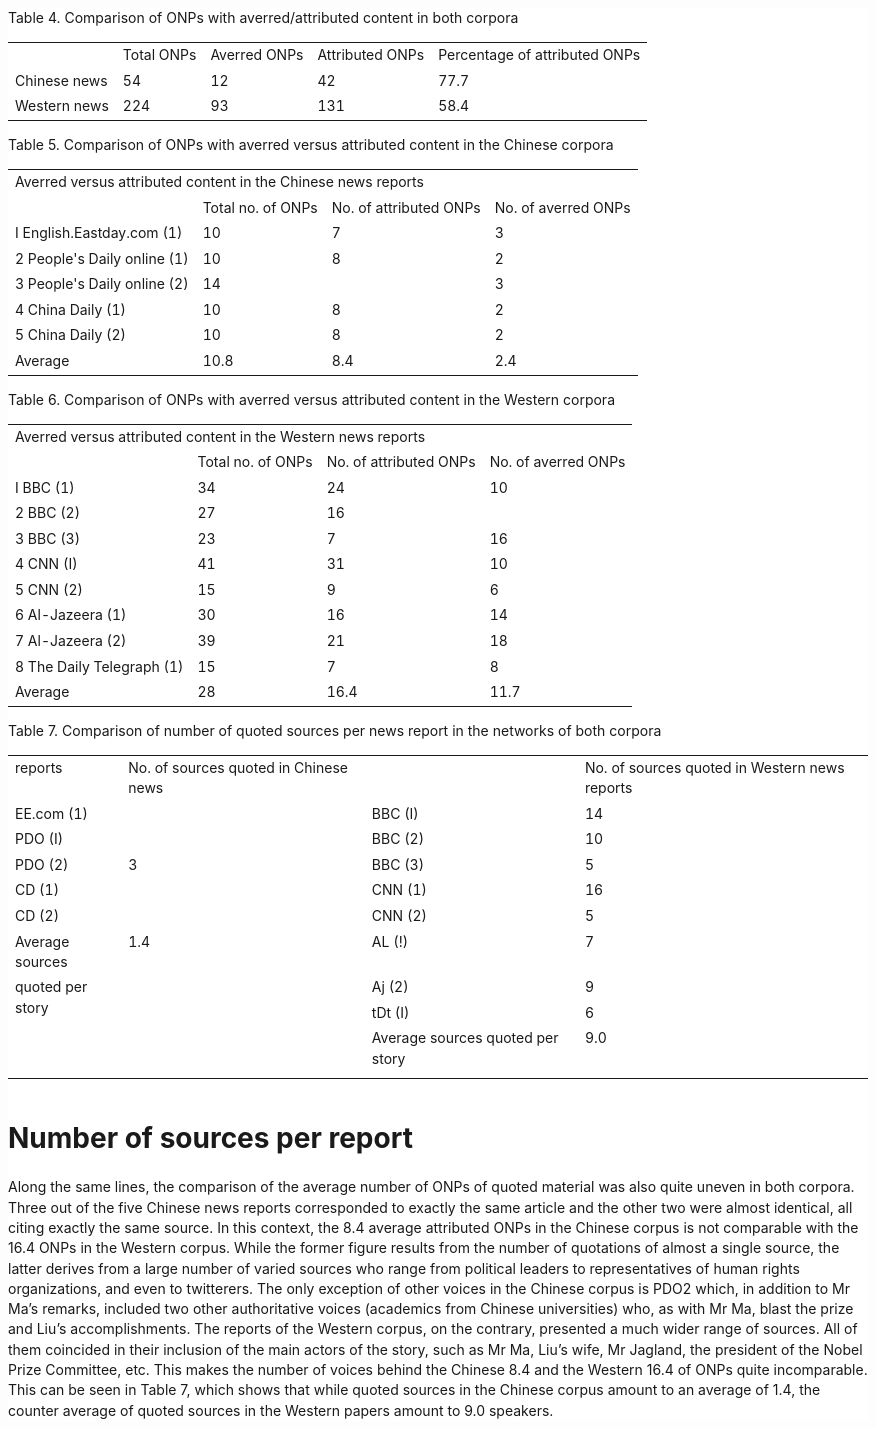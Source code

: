 Table 4. Comparison of ONPs with averred/attributed content in both corpora   

<html><body><table><tr><td></td><td>Total ONPs</td><td>Averred ONPs</td><td>Attributed ONPs</td><td>Percentage of attributed ONPs</td></tr><tr><td>Chinese news</td><td>54</td><td>12</td><td>42</td><td>77.7</td></tr><tr><td>Western news</td><td>224</td><td>93</td><td>131</td><td>58.4</td></tr></table></body></html>

Table 5. Comparison of ONPs with averred versus attributed content in the Chinese corpora   

<html><body><table><tr><td colspan="4">Averred versus attributed content in the Chinese news reports</td></tr><tr><td></td><td>Total no. of ONPs</td><td>No. of attributed ONPs</td><td>No. of averred ONPs</td></tr><tr><td>I English.Eastday.com (1)</td><td>10</td><td>7</td><td>3</td></tr><tr><td>2 People&#x27;s Daily online (1)</td><td>10</td><td>8</td><td>2</td></tr><tr><td>3 People&#x27;s Daily online (2)</td><td>14</td><td></td><td>3</td></tr><tr><td>4 China Daily (1)</td><td>10</td><td>8</td><td>2</td></tr><tr><td>5 China Daily (2)</td><td>10</td><td>8</td><td>2</td></tr><tr><td>Average</td><td>10.8</td><td>8.4</td><td>2.4</td></tr></table></body></html>

Table 6. Comparison of ONPs with averred versus attributed content in the Western corpora   

<html><body><table><tr><td colspan="4">Averred versus attributed content in the Western news reports</td></tr><tr><td></td><td>Total no. of ONPs</td><td>No. of attributed ONPs</td><td>No. of averred ONPs</td></tr><tr><td>I BBC (1)</td><td>34</td><td>24</td><td>10</td></tr><tr><td>2 BBC (2)</td><td>27</td><td>16</td><td></td></tr><tr><td>3 BBC (3)</td><td>23</td><td>7</td><td>16</td></tr><tr><td>4 CNN (I)</td><td>41</td><td>31</td><td>10</td></tr><tr><td>5 CNN (2)</td><td>15</td><td>9</td><td>6</td></tr><tr><td>6 Al-Jazeera (1)</td><td>30</td><td>16</td><td>14</td></tr><tr><td>7 Al-Jazeera (2)</td><td>39</td><td>21</td><td>18</td></tr><tr><td>8 The Daily Telegraph (1)</td><td>15</td><td>7</td><td>8</td></tr><tr><td>Average</td><td>28</td><td>16.4</td><td>11.7</td></tr></table></body></html>

Table 7. Comparison of number of quoted sources per news report in the networks of both corpora   

<html><body><table><tr><td>reports</td><td>No. of sources quoted in Chinese news</td><td></td><td>No. of sources quoted in Western news reports</td></tr><tr><td>EE.com (1)</td><td></td><td>BBC (I)</td><td>14</td></tr><tr><td>PDO (I)</td><td></td><td>BBC (2)</td><td>10</td></tr><tr><td>PDO (2)</td><td>3</td><td>BBC (3)</td><td>5</td></tr><tr><td>CD (1)</td><td></td><td>CNN (1)</td><td>16</td></tr><tr><td>CD (2)</td><td></td><td>CNN (2)</td><td>5</td></tr><tr><td>Average sources</td><td>1.4</td><td>AL (!)</td><td>7</td></tr><tr><td rowspan="4">quoted per story</td><td></td><td>Aj (2)</td><td>9</td></tr><tr><td></td><td>tDt (I)</td><td>6</td></tr><tr><td></td><td>Average sources quoted per story</td><td>9.0</td></tr><tr><td></td><td></td><td></td></tr></table></body></html>

# Number of sources per report

Along the same lines, the comparison of the average number of ONPs of quoted material was also quite uneven in both corpora. Three out of the five Chinese news reports corresponded to exactly the same article and the other two were almost identical, all citing exactly the same source. In this context, the 8.4 average attributed ONPs in the Chinese corpus is not comparable with the 16.4 ONPs in the Western corpus. While the former figure results from the number of quotations of almost a single source, the latter derives from a large number of varied sources who range from political leaders to representatives of human rights organizations, and even to twitterers. The only exception of other voices in the Chinese corpus is PDO2 which, in addition to Mr Ma’s remarks, included two other authoritative voices (academics from Chinese universities) who, as with Mr Ma, blast the prize and Liu’s accomplishments. The reports of the Western corpus, on the contrary, presented a much wider range of sources. All of them coincided in their inclusion of the main actors of the story, such as Mr Ma, Liu’s wife, Mr Jagland, the president of the Nobel Prize Committee, etc. This makes the number of voices behind the Chinese 8.4 and the Western 16.4 of ONPs quite incomparable. This can be seen in Table 7, which shows that while quoted sources in the Chinese corpus amount to an average of 1.4, the counter average of quoted sources in the Western papers amount to 9.0 speakers.
